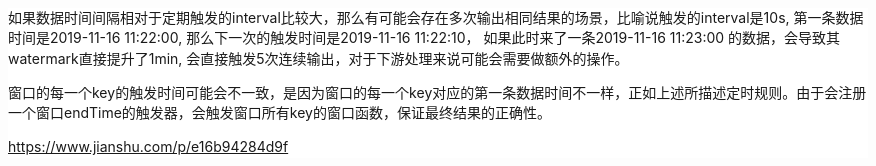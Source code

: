 如果数据时间间隔相对于定期触发的interval比较大，那么有可能会存在多次输出相同结果的场景，比喻说触发的interval是10s, 第一条数据时间是2019-11-16 11:22:00, 那么下一次的触发时间是2019-11-16 11:22:10， 如果此时来了一条2019-11-16 11:23:00 的数据，会导致其watermark直接提升了1min, 会直接触发5次连续输出，对于下游处理来说可能会需要做额外的操作。

窗口的每一个key的触发时间可能会不一致，是因为窗口的每一个key对应的第一条数据时间不一样，正如上述所描述定时规则。由于会注册一个窗口endTime的触发器，会触发窗口所有key的窗口函数，保证最终结果的正确性。


https://www.jianshu.com/p/e16b94284d9f
